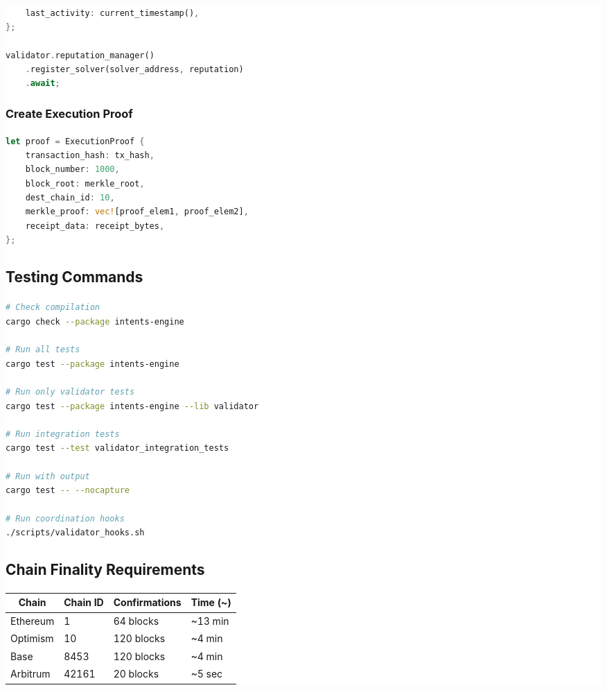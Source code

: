 ```rust
    last_activity: current_timestamp(),
};

validator.reputation_manager()
    .register_solver(solver_address, reputation)
    .await;
```

### Create Execution Proof
```rust
let proof = ExecutionProof {
    transaction_hash: tx_hash,
    block_number: 1000,
    block_root: merkle_root,
    dest_chain_id: 10,
    merkle_proof: vec![proof_elem1, proof_elem2],
    receipt_data: receipt_bytes,
};
```

## Testing Commands

```bash
# Check compilation
cargo check --package intents-engine

# Run all tests
cargo test --package intents-engine

# Run only validator tests
cargo test --package intents-engine --lib validator

# Run integration tests
cargo test --test validator_integration_tests

# Run with output
cargo test -- --nocapture

# Run coordination hooks
./scripts/validator_hooks.sh
```

## Chain Finality Requirements

| Chain | Chain ID | Confirmations | Time (~) |
|-------|----------|---------------|----------|
| Ethereum | 1 | 64 blocks | ~13 min |
| Optimism | 10 | 120 blocks | ~4 min |
| Base | 8453 | 120 blocks | ~4 min |
| Arbitrum | 42161 | 20 blocks | ~5 sec |

